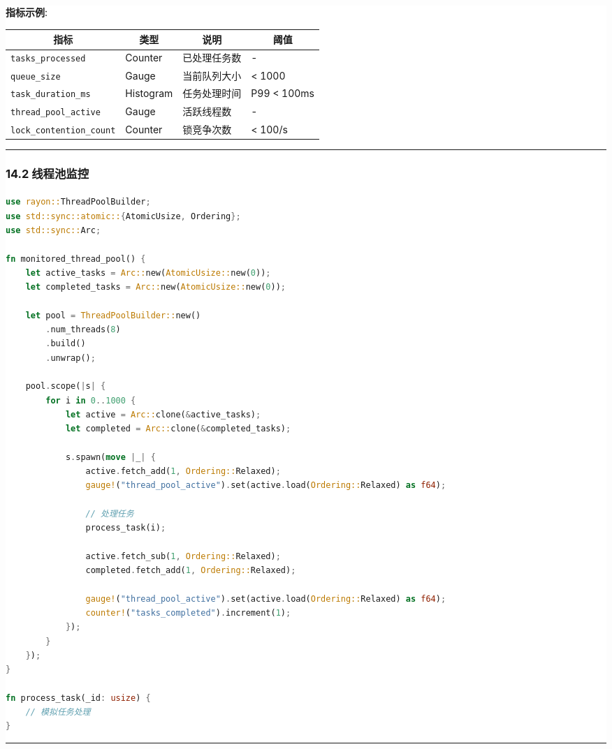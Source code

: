 
**指标示例**:

| 指标 | 类型 | 说明 | 阈值 |
|------|------|------|------|
| `tasks_processed` | Counter | 已处理任务数 | - |
| `queue_size` | Gauge | 当前队列大小 | < 1000 |
| `task_duration_ms` | Histogram | 任务处理时间 | P99 < 100ms |
| `thread_pool_active` | Gauge | 活跃线程数 | - |
| `lock_contention_count` | Counter | 锁竞争次数 | < 100/s |

---

### 14.2 线程池监控

```rust
use rayon::ThreadPoolBuilder;
use std::sync::atomic::{AtomicUsize, Ordering};
use std::sync::Arc;

fn monitored_thread_pool() {
    let active_tasks = Arc::new(AtomicUsize::new(0));
    let completed_tasks = Arc::new(AtomicUsize::new(0));
    
    let pool = ThreadPoolBuilder::new()
        .num_threads(8)
        .build()
        .unwrap();
    
    pool.scope(|s| {
        for i in 0..1000 {
            let active = Arc::clone(&active_tasks);
            let completed = Arc::clone(&completed_tasks);
            
            s.spawn(move |_| {
                active.fetch_add(1, Ordering::Relaxed);
                gauge!("thread_pool_active").set(active.load(Ordering::Relaxed) as f64);
                
                // 处理任务
                process_task(i);
                
                active.fetch_sub(1, Ordering::Relaxed);
                completed.fetch_add(1, Ordering::Relaxed);
                
                gauge!("thread_pool_active").set(active.load(Ordering::Relaxed) as f64);
                counter!("tasks_completed").increment(1);
            });
        }
    });
}

fn process_task(_id: usize) {
    // 模拟任务处理
}
```

---